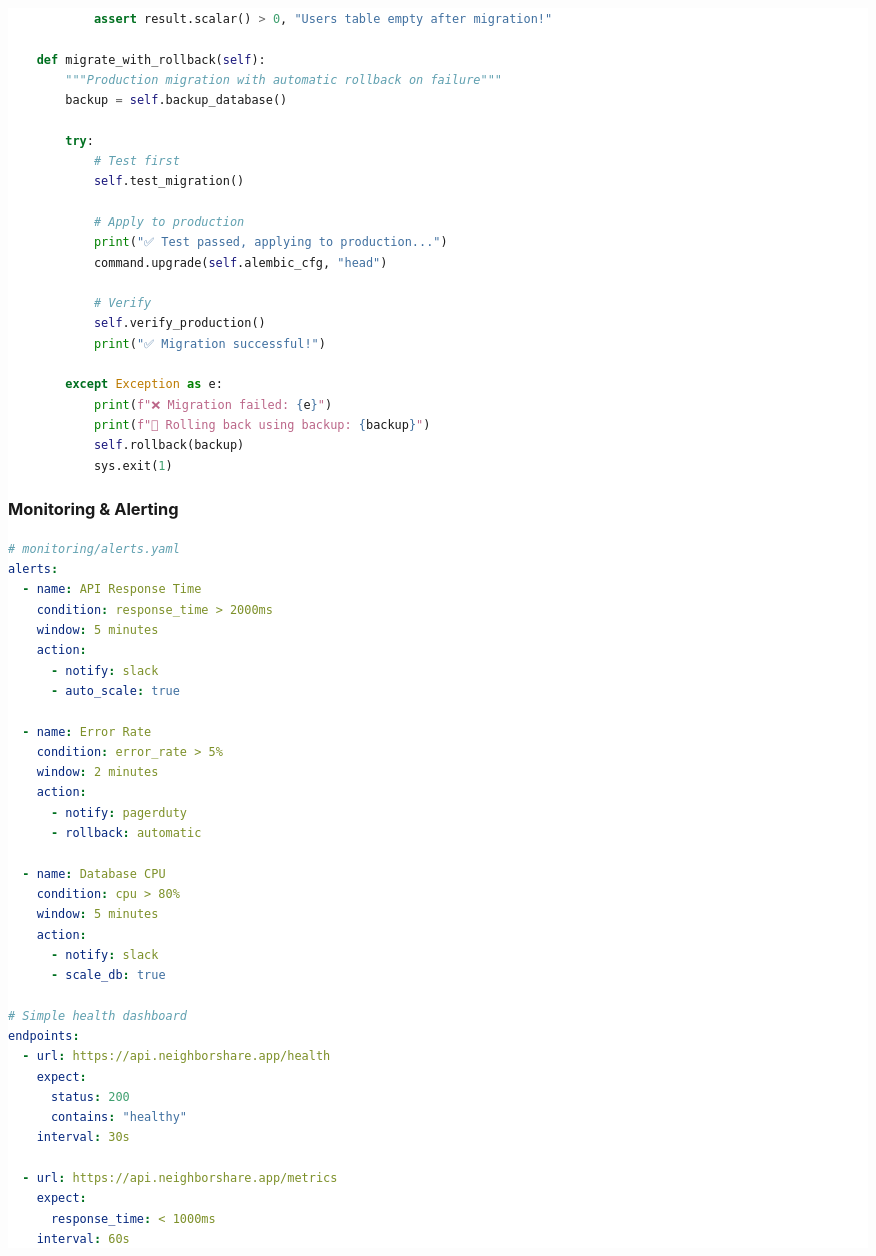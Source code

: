 ```python
            assert result.scalar() > 0, "Users table empty after migration!"
    
    def migrate_with_rollback(self):
        """Production migration with automatic rollback on failure"""
        backup = self.backup_database()
        
        try:
            # Test first
            self.test_migration()
            
            # Apply to production
            print("✅ Test passed, applying to production...")
            command.upgrade(self.alembic_cfg, "head")
            
            # Verify
            self.verify_production()
            print("✅ Migration successful!")
            
        except Exception as e:
            print(f"❌ Migration failed: {e}")
            print(f"🔄 Rolling back using backup: {backup}")
            self.rollback(backup)
            sys.exit(1)
```

### Monitoring & Alerting

```yaml
# monitoring/alerts.yaml
alerts:
  - name: API Response Time
    condition: response_time > 2000ms
    window: 5 minutes
    action: 
      - notify: slack
      - auto_scale: true
  
  - name: Error Rate
    condition: error_rate > 5%
    window: 2 minutes
    action:
      - notify: pagerduty
      - rollback: automatic
  
  - name: Database CPU
    condition: cpu > 80%
    window: 5 minutes
    action:
      - notify: slack
      - scale_db: true

# Simple health dashboard
endpoints:
  - url: https://api.neighborshare.app/health
    expect: 
      status: 200
      contains: "healthy"
    interval: 30s
  
  - url: https://api.neighborshare.app/metrics
    expect:
      response_time: < 1000ms
    interval: 60s
```
